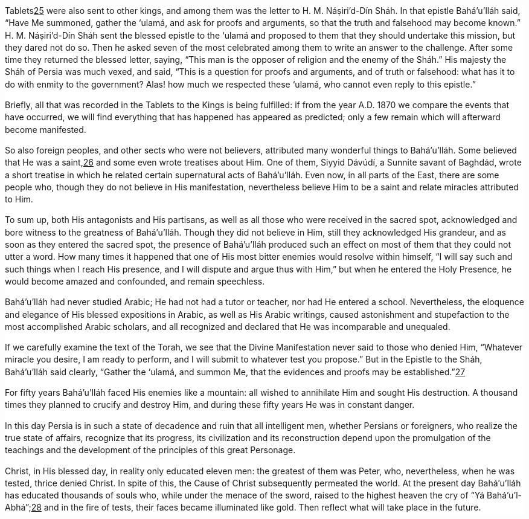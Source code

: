 Tablets[25](http://www.gutenberg.org/files/19289/19289-h/19289-h.html#note_25) were also sent to other kings, and among them was the letter to H. M. Náṣiri’d-Dín Sháh. In that epistle Bahá’u’lláh said, “Have Me summoned, gather the ‘ulamá, and ask for proofs and arguments, so that the truth and falsehood may become known.” H. M. Náṣiri’d-Dín Sháh sent the blessed epistle to the ‘ulamá and proposed to them that they should undertake this mission, but they dared not do so. Then he asked seven of the most celebrated among them to write an answer to the challenge. After some time they returned the blessed letter, saying, “This man is the opposer of religion and the enemy of the Sháh.” His majesty the Sháh of Persia was much vexed, and said, “This is a question for proofs and arguments, and of truth or falsehood: what has it to do with enmity to the government? Alas! how much we respected these ‘ulamá, who cannot even reply to this epistle.”

Briefly, all that was recorded in the Tablets to the Kings is being fulfilled: if from the year A.D. 1870 we compare the events that have occurred, we will find everything that has happened has appeared as predicted; only a few remain which will afterward become manifested.

So also foreign peoples, and other sects who were not believers, attributed many wonderful things to Bahá’u’lláh. Some believed that He was a saint,[26](http://www.gutenberg.org/files/19289/19289-h/19289-h.html#note_26) and some even wrote treatises about Him. One of them, Siyyid Dávúdí, a Sunnite savant of Baghdád, wrote a short treatise in which he related certain supernatural acts of Bahá’u’lláh. Even now, in all parts of the East, there are some people who, though they do not believe in His manifestation, nevertheless believe Him to be a saint and relate miracles attributed to Him.

To sum up, both His antagonists and His partisans, as well as all those who were received in the sacred spot, acknowledged and bore witness to the greatness of Bahá’u’lláh. Though they did not believe in Him, still they acknowledged His grandeur, and as soon as they entered the sacred spot, the presence of Bahá’u’lláh produced such an effect on most of them that they could not utter a word. How many times it happened that one of His most bitter enemies would resolve within himself, “I will say such and such things when I reach His presence, and I will dispute and argue thus with Him,” but when he entered the Holy Presence, he would become amazed and confounded, and remain speechless.

Bahá’u’lláh had never studied Arabic; He had not had a tutor or teacher, nor had He entered a school. Nevertheless, the eloquence and elegance of His blessed expositions in Arabic, as well as His Arabic writings, caused astonishment and stupefaction to the most accomplished Arabic scholars, and all recognized and declared that He was incomparable and unequaled.

If we carefully examine the text of the Torah, we see that the Divine Manifestation never said to those who denied Him, “Whatever miracle you desire, I am ready to perform, and I will submit to whatever test you propose.” But in the Epistle to the Sháh, Bahá’u’lláh said clearly, “Gather the ‘ulamá, and summon Me, that the evidences and proofs may be established.”[27](http://www.gutenberg.org/files/19289/19289-h/19289-h.html#note_27)

For fifty years Bahá’u’lláh faced His enemies like a mountain: all wished to annihilate Him and sought His destruction. A thousand times they planned to crucify and destroy Him, and during these fifty years He was in constant danger.

In this day Persia is in such a state of decadence and ruin that all intelligent men, whether Persians or foreigners, who realize the true state of affairs, recognize that its progress, its civilization and its reconstruction depend upon the promulgation of the teachings and the development of the principles of this great Personage.

Christ, in His blessed day, in reality only educated eleven men: the greatest of them was Peter, who, nevertheless, when he was tested, thrice denied Christ. In spite of this, the Cause of Christ subsequently permeated the world. At the present day Bahá’u’lláh has educated thousands of souls who, while under the menace of the sword, raised to the highest heaven the cry of “Yá Bahá’u’l-Abhá”;[28](http://www.gutenberg.org/files/19289/19289-h/19289-h.html#note_28) and in the fire of tests, their faces became illuminated like gold. Then reflect what will take place in the future.
